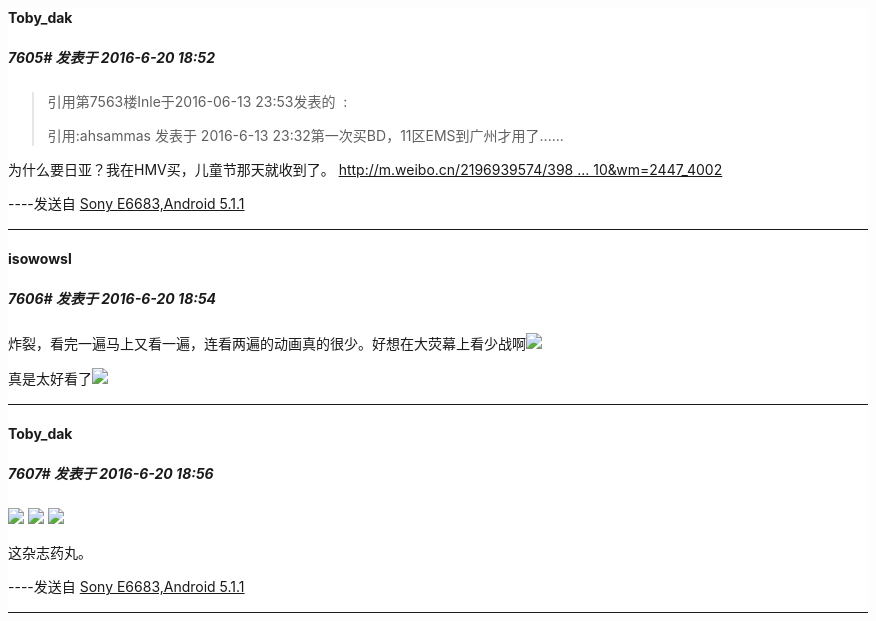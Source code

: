 ####  Toby_dak  
##### 7605#       发表于 2016-6-20 18:52



<blockquote>引用第7563楼Inle于2016-06-13 23:53发表的  :

引用:ahsammas 发表于 2016-6-13 23:32第一次买BD，11区EMS到广州才用了......</blockquote>
为什么要日亚？我在HMV买，儿童节那天就收到了。
[http://m.weibo.cn/2196939574/398 ... 10&amp;wm=2447_4002](http://m.weibo.cn/2196939574/3981636955376138?sourceType=sms&amp;from=1066095010&amp;wm=2447_4002)


----发送自 [Sony E6683,Android 5.1.1](http://stage1.5j4m.com/?1.19)







-----

####  isowowsl  
##### 7606#       发表于 2016-6-20 18:54




炸裂，看完一遍马上又看一遍，连看两遍的动画真的很少。好想在大荧幕上看少战啊<img src="https://static.saraba1st.com/image/smiley/face/178.gif" referrerpolicy="no-referrer">


真是太好看了<img src="https://static.saraba1st.com/image/smiley/face/88.gif" referrerpolicy="no-referrer">







-----

####  Toby_dak  
##### 7607#       发表于 2016-6-20 18:56



<img src="http://ww3.sinaimg.cn/large/005wLluOjw1f4wytyj1dij30qo0zkk06.jpg" referrerpolicy="no-referrer">
<img src="http://ww2.sinaimg.cn/large/005wLluOjw1f4wytz752ij30qo0zkn7m.jpg" referrerpolicy="no-referrer">
<img src="http://ww2.sinaimg.cn/large/005wLluOjw1f4wytzxknaj30zk0qowo0.jpg" referrerpolicy="no-referrer">

这杂志药丸。


----发送自 [Sony E6683,Android 5.1.1](http://stage1.5j4m.com/?1.19)







-----
